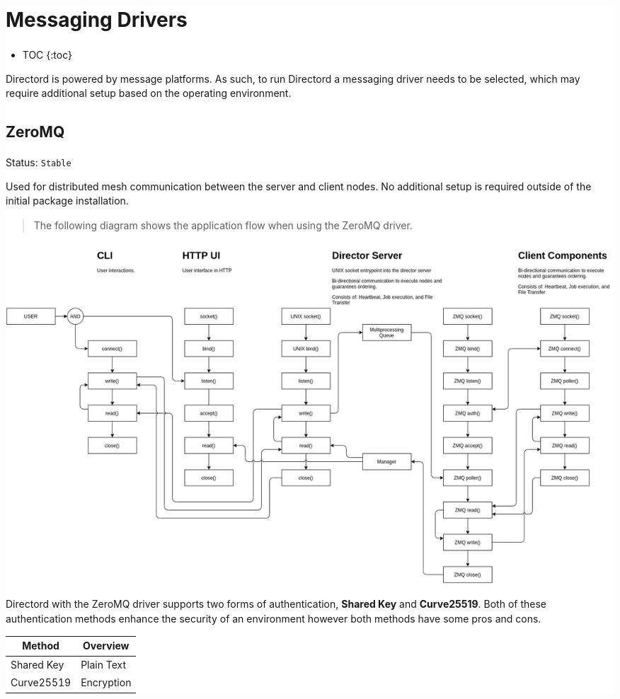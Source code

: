 # Messaging Drivers

* TOC
{:toc}

Directord is powered by message platforms. As such, to run Directord a
messaging driver needs to be selected, which may require additional setup
based on the operating environment.

## ZeroMQ

Status: `Stable`

Used for distributed mesh communication between the server and client nodes.
No additional setup is required outside of the initial package installation.

> The following diagram shows the application flow when using the ZeroMQ
  driver.

![Directord](assets/driver-zmq.png)

Directord with the ZeroMQ driver supports two forms of authentication, **Shared
Key** and **Curve25519**. Both of these authentication methods enhance the
security of an environment however both methods have some pros and cons.

| Method      | Overview    |
| ----------- | ----------- |
| Shared Key  | Plain Text  |
| Curve25519  | Encryption  |
